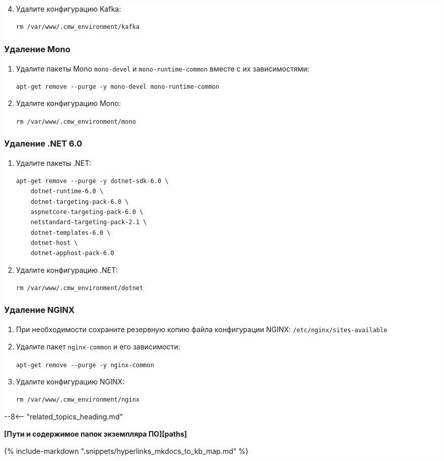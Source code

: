 4. Удалите конфигурацию Kafka:

    ``` shell 
    rm /var/www/.cmw_environment/kafka
    ```

### Удаление Mono

1. Удалите пакеты Mono `mono-devel` и `mono-runtime-common` вместе с их зависимостями:

    ``` shell 
    apt-get remove --purge -y mono-devel mono-runtime-common
    ```

2. Удалите конфигурацию Mono:

    ``` shell 
    rm /var/www/.cmw_environment/mono
    ```

### Удаление .NET 6.0

1. Удалите пакеты .NET:   

    ``` shell 
    apt-get remove --purge -y dotnet-sdk-6.0 \  
        dotnet-runtime-6.0 \  
        dotnet-targeting-pack-6.0 \  
        aspnetcore-targeting-pack-6.0 \  
        netstandard-targeting-pack-2.1 \  
        dotnet-templates-6.0 \  
        dotnet-host \  
        dotnet-apphost-pack-6.0
    ```

2. Удалите конфигурацию .NET:

    ``` shell 
    rm /var/www/.cmw_environment/dotnet
    ```

### Удаление NGINX

1. При необходимости сохраните резервную копию файла конфигурации NGINX: `/etc/nginx/sites-available`
2. Удалите пакет `nginx-common` и его зависимости:

    ``` shell 
    apt-get remove --purge -y nginx-common
    ```

3. Удалите конфигурацию NGINX:

    ``` shell 
    rm /var/www/.cmw_environment/nginx
    ```

--8<-- "related_topics_heading.md"

**[Пути и содержимое папок экземпляра ПО][paths]**

{% include-markdown ".snippets/hyperlinks_mkdocs_to_kb_map.md" %}
